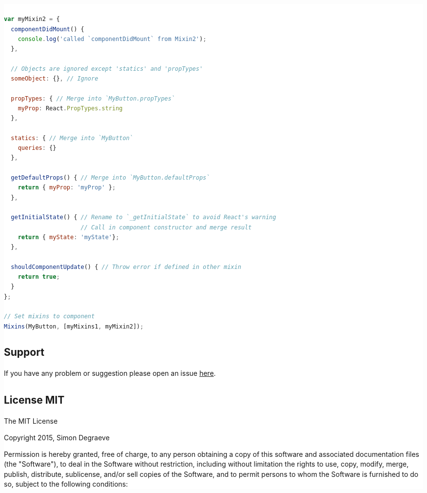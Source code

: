 ```js

var myMixin2 = {
  componentDidMount() {
    console.log('called `componentDidMount` from Mixin2');
  },

  // Objects are ignored except 'statics' and 'propTypes'
  someObject: {}, // Ignore

  propTypes: { // Merge into `MyButton.propTypes`
    myProp: React.PropTypes.string
  },

  statics: { // Merge into `MyButton`
    queries: {}
  },

  getDefaultProps() { // Merge into `MyButton.defaultProps`
    return { myProp: 'myProp' };
  },

  getInitialState() { // Rename to `_getInitialState` to avoid React's warning
                      // Call in component constructor and merge result
    return { myState: 'myState'};
  },

  shouldComponentUpdate() { // Throw error if defined in other mixin
    return true;
  }
};

// Set mixins to component
Mixins(MyButton, [myMixins1, myMixin2]);
```

## Support
If you have any problem or suggestion please open an issue [here](https://github.com/SimonDegraeve/react-class-helper/issues).

## License MIT

The MIT License

Copyright 2015, Simon Degraeve

Permission is hereby granted, free of charge, to any person
obtaining a copy of this software and associated documentation
files (the "Software"), to deal in the Software without
restriction, including without limitation the rights to use,
copy, modify, merge, publish, distribute, sublicense, and/or sell
copies of the Software, and to permit persons to whom the
Software is furnished to do so, subject to the following
conditions:
